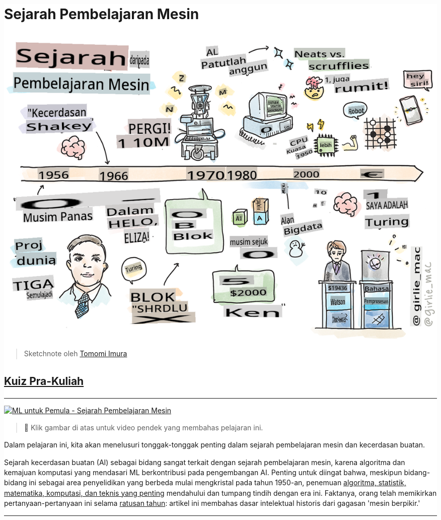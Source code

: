 # Sejarah Pembelajaran Mesin

![Ringkasan Sejarah Pembelajaran Mesin dalam sketchnote](../../../../translated_images/ml-history.a1bdfd4ce1f464d9a0502f38d355ffda384c95cd5278297a46c9a391b5053bc4.ms.png)
> Sketchnote oleh [Tomomi Imura](https://www.twitter.com/girlie_mac)

## [Kuiz Pra-Kuliah](https://gray-sand-07a10f403.1.azurestaticapps.net/quiz/3/)

---

[![ML untuk Pemula - Sejarah Pembelajaran Mesin](https://img.youtube.com/vi/N6wxM4wZ7V0/0.jpg)](https://youtu.be/N6wxM4wZ7V0 "ML untuk Pemula - Sejarah Pembelajaran Mesin")

> 🎥 Klik gambar di atas untuk video pendek yang membahas pelajaran ini.

Dalam pelajaran ini, kita akan menelusuri tonggak-tonggak penting dalam sejarah pembelajaran mesin dan kecerdasan buatan.

Sejarah kecerdasan buatan (AI) sebagai bidang sangat terkait dengan sejarah pembelajaran mesin, karena algoritma dan kemajuan komputasi yang mendasari ML berkontribusi pada pengembangan AI. Penting untuk diingat bahwa, meskipun bidang-bidang ini sebagai area penyelidikan yang berbeda mulai mengkristal pada tahun 1950-an, penemuan [algoritma, statistik, matematika, komputasi, dan teknis yang penting](https://wikipedia.org/wiki/Timeline_of_machine_learning) mendahului dan tumpang tindih dengan era ini. Faktanya, orang telah memikirkan pertanyaan-pertanyaan ini selama [ratusan tahun](https://wikipedia.org/wiki/History_of_artificial_intelligence): artikel ini membahas dasar intelektual historis dari gagasan 'mesin berpikir.'

---